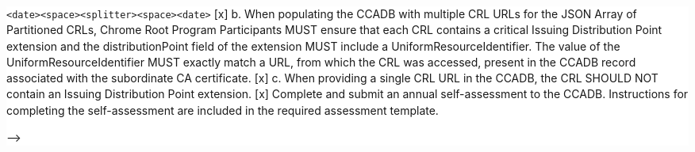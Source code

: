 ```<date><space><splitter><space><date>```
[x] b. When populating the CCADB with multiple CRL URLs for the JSON Array of Partitioned CRLs, Chrome Root Program Participants MUST ensure that each CRL contains a critical Issuing Distribution Point extension and the distributionPoint field of the extension MUST include a UniformResourceIdentifier.
The value of the UniformResourceIdentifier MUST exactly match a URL, from which the CRL was accessed, present in the CCADB record associated with the subordinate CA certificate.
[x] c. When providing a single CRL URL in the CCADB, the CRL SHOULD NOT contain an Issuing Distribution Point extension.
[x] Complete and submit an annual self-assessment to the CCADB. Instructions for completing the self-assessment are included in the required assessment template.



-->
